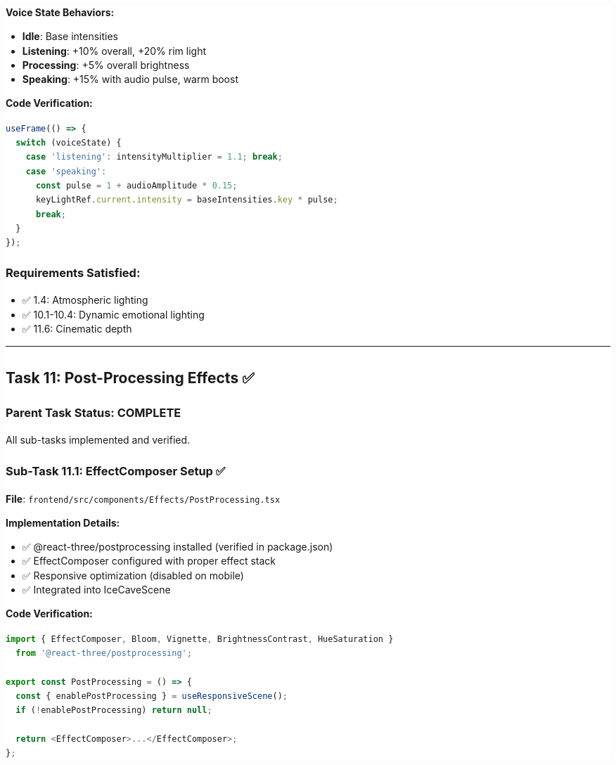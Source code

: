 **Voice State Behaviors:**
- **Idle**: Base intensities
- **Listening**: +10% overall, +20% rim light
- **Processing**: +5% overall brightness
- **Speaking**: +15% with audio pulse, warm boost

**Code Verification:**
```typescript
useFrame(() => {
  switch (voiceState) {
    case 'listening': intensityMultiplier = 1.1; break;
    case 'speaking': 
      const pulse = 1 + audioAmplitude * 0.15;
      keyLightRef.current.intensity = baseIntensities.key * pulse;
      break;
  }
});
```

### Requirements Satisfied:
- ✅ 1.4: Atmospheric lighting
- ✅ 10.1-10.4: Dynamic emotional lighting
- ✅ 11.6: Cinematic depth

---

## Task 11: Post-Processing Effects ✅

### Parent Task Status: COMPLETE
All sub-tasks implemented and verified.

### Sub-Task 11.1: EffectComposer Setup ✅
**File**: `frontend/src/components/Effects/PostProcessing.tsx`

**Implementation Details:**
- ✅ @react-three/postprocessing installed (verified in package.json)
- ✅ EffectComposer configured with proper effect stack
- ✅ Responsive optimization (disabled on mobile)
- ✅ Integrated into IceCaveScene

**Code Verification:**
```typescript
import { EffectComposer, Bloom, Vignette, BrightnessContrast, HueSaturation } 
  from '@react-three/postprocessing';

export const PostProcessing = () => {
  const { enablePostProcessing } = useResponsiveScene();
  if (!enablePostProcessing) return null;
  
  return <EffectComposer>...</EffectComposer>;
};
```
